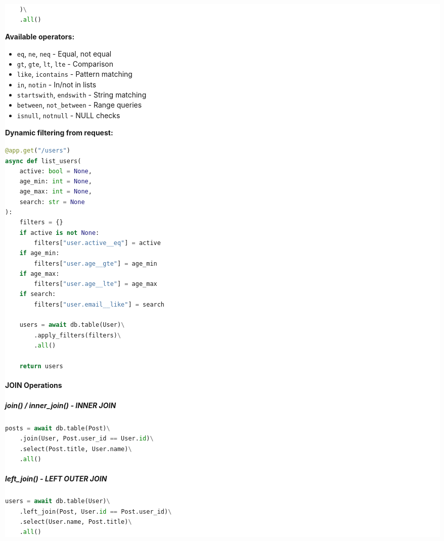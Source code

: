 ```python
    )\
    .all()
```

**Available operators:**
- `eq`, `ne`, `neq` - Equal, not equal
- `gt`, `gte`, `lt`, `lte` - Comparison
- `like`, `icontains` - Pattern matching
- `in`, `notin` - In/not in lists
- `startswith`, `endswith` - String matching
- `between`, `not_between` - Range queries
- `isnull`, `notnull` - NULL checks

**Dynamic filtering from request:**

```python
@app.get("/users")
async def list_users(
    active: bool = None,
    age_min: int = None,
    age_max: int = None,
    search: str = None
):
    filters = {}
    if active is not None:
        filters["user.active__eq"] = active
    if age_min:
        filters["user.age__gte"] = age_min
    if age_max:
        filters["user.age__lte"] = age_max
    if search:
        filters["user.email__like"] = search
    
    users = await db.table(User)\
        .apply_filters(filters)\
        .all()
    
    return users
```

#### JOIN Operations

##### join() / inner_join() - INNER JOIN

```python
posts = await db.table(Post)\
    .join(User, Post.user_id == User.id)\
    .select(Post.title, User.name)\
    .all()
```

##### left_join() - LEFT OUTER JOIN

```python
users = await db.table(User)\
    .left_join(Post, User.id == Post.user_id)\
    .select(User.name, Post.title)\
    .all()
```
